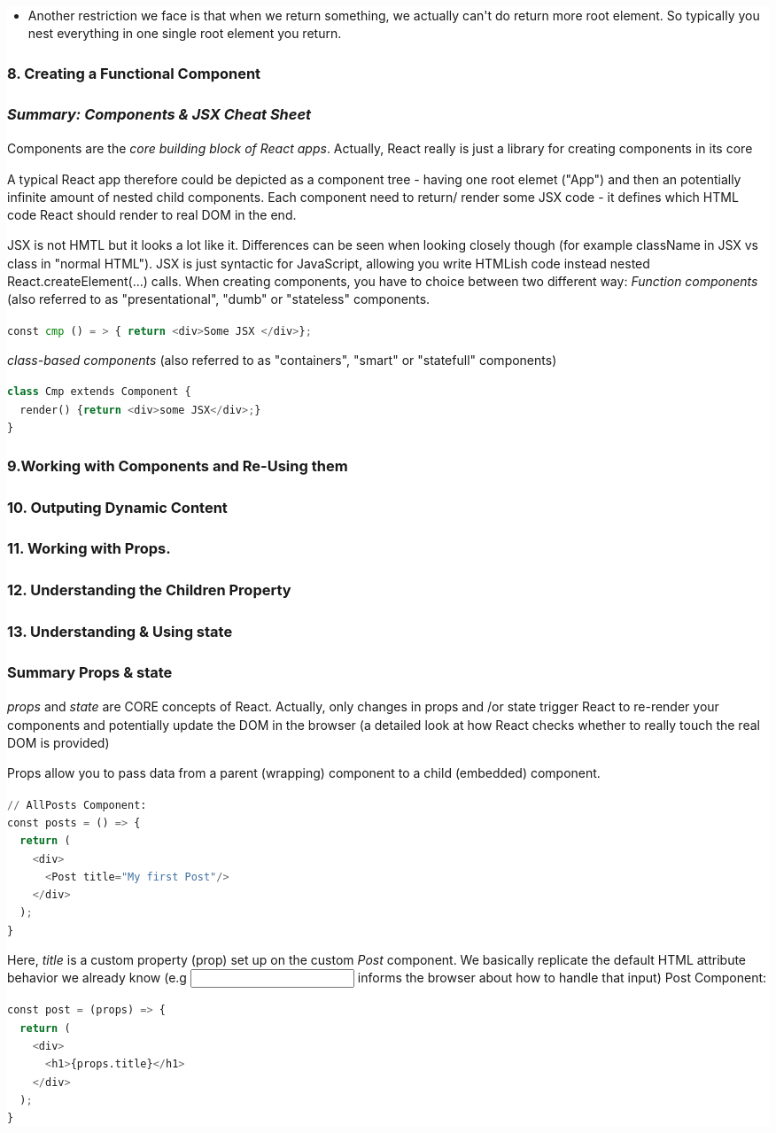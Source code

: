  - Another restriction we face is that when we return something, we actually can't do return more root element. So typically you nest everything in one single root element you return.
### 8. Creating a Functional Component
### *Summary: Components & JSX Cheat Sheet*
  Components are the _core building block of React apps_.
  Actually, React really is just a library for creating components in its core
  
  A typical React app therefore could be depicted as a component tree - having one root elemet ("App") and then an potentially infinite amount of nested child components.
  Each component need to return/ render some JSX code - it defines which HTML code React should render to real DOM in the end.
  
  JSX is not HMTL but it looks a lot like it. Differences can be seen when looking closely though (for example className in JSX vs class in "normal HTML"). JSX is just syntactic for JavaScript, allowing you write HTMLish code instead nested React.createElement(...) calls.
  When creating components, you have to choice between two different way:
  *Function components* (also referred to as "presentational", "dumb" or "stateless" components.
```python
const cmp () = > { return <div>Some JSX </div>};
```
  *class-based components* (also referred to as "containers", "smart" or "statefull" components) 
```python
class Cmp extends Component {
  render() {return <div>some JSX</div>;}
}
```
### 9.Working with Components and Re-Using them
### 10. Outputing Dynamic Content
### 11. Working with Props.
### 12. Understanding the Children Property
### 13. Understanding  & Using state
### Summary Props & state
  _props_ and _state_ are CORE concepts of React. Actually, only changes in props and /or state trigger React to re-render your components and potentially update the DOM in the browser (a detailed look at how React checks whether to really touch the real DOM is provided)
  
  Props allow you to pass data from a parent (wrapping) component to a child (embedded) component.
```python
// AllPosts Component:
const posts = () => {
  return (
    <div>
      <Post title="My first Post"/>
    </div>
  );
}
```
Here, _title_ is a custom property (prop) set up on the custom _Post_ component. We basically replicate the default HTML attribute behavior we already know (e.g <input type="text"> informs the browser about how to handle that input)
  Post Component:
```python
const post = (props) => {
  return (
    <div> 
      <h1>{props.title}</h1>
    </div>
  );
}
```